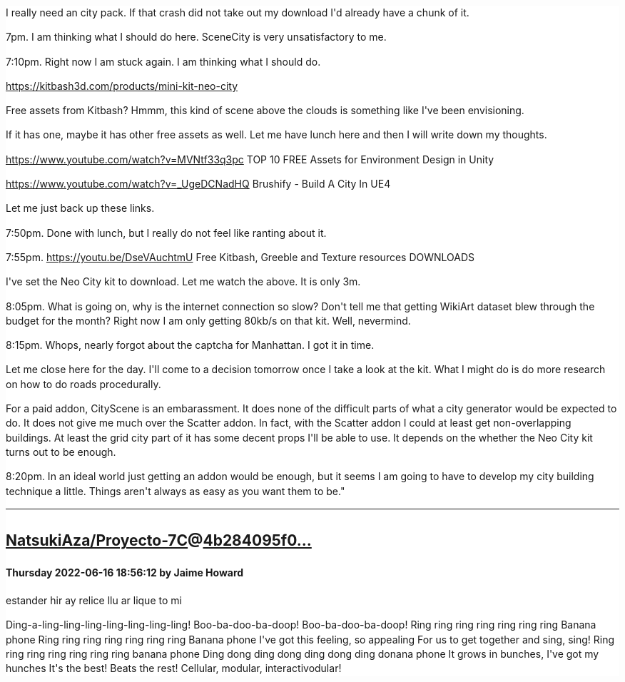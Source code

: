 I really need an city pack. If that crash did not take out my download I'd already have a chunk of it.

7pm. I am thinking what I should do here. SceneCity is very unsatisfactory to me.

7:10pm. Right now I am stuck again. I am thinking what I should do.

https://kitbash3d.com/products/mini-kit-neo-city

Free assets from Kitbash? Hmmm, this kind of scene above the clouds is something like I've been envisioning.

If it has one, maybe it has other free assets as well. Let me have lunch here and then I will write down my thoughts.

https://www.youtube.com/watch?v=MVNtf33q3pc
TOP 10 FREE Assets for Environment Design in Unity

https://www.youtube.com/watch?v=_UgeDCNadHQ
Brushify - Build A City In UE4

Let me just back up these links.

7:50pm. Done with lunch, but I really do not feel like ranting about it.

7:55pm. https://youtu.be/DseVAuchtmU
Free Kitbash, Greeble and Texture resources DOWNLOADS

I've set the Neo City kit to download. Let me watch the above. It is only 3m.

8:05pm. What is going on, why is the internet connection so slow? Don't tell me that getting WikiArt dataset blew through the budget for the month? Right now I am only getting 80kb/s on that kit. Well, nevermind.

8:15pm. Whops, nearly forgot about the captcha for Manhattan. I got it in time.

Let me close here for the day. I'll come to a decision tomorrow once I take a look at the kit. What I might do is do more research on how to do roads procedurally.

For a paid addon, CityScene is an embarassment. It does none of the difficult parts of what a city generator would be expected to do. It does not give me much over the Scatter addon. In fact, with the Scatter addon I could at least get non-overlapping buildings. At least the grid city part of it has some decent props I'll be able to use. It depends on the whether the Neo City kit turns out to be enough.

8:20pm. In an ideal world just getting an addon would be enough, but it seems I am going to have to develop my city building technique a little. Things aren't always as easy as you want them to be."

---
## [NatsukiAza/Proyecto-7C](https://github.com/NatsukiAza/Proyecto-7C)@[4b284095f0...](https://github.com/NatsukiAza/Proyecto-7C/commit/4b284095f035fbd4bdd70ef056bee38fc9265c2c)
#### Thursday 2022-06-16 18:56:12 by Jaime Howard

estander hir ay relice llu ar lique to mi 

Ding-a-ling-ling-ling-ling-ling-ling-ling!
Boo-ba-doo-ba-doop!
Boo-ba-doo-ba-doop!
Ring ring ring ring ring ring ring
Banana phone
Ring ring ring ring ring ring ring
Banana phone
I've got this feeling, so appealing
For us to get together and sing, sing!
Ring ring ring ring ring ring ring banana phone
Ding dong ding dong ding dong ding donana phone
It grows in bunches, I've got my hunches
It's the best! Beats the rest!
Cellular, modular, interactivodular!
